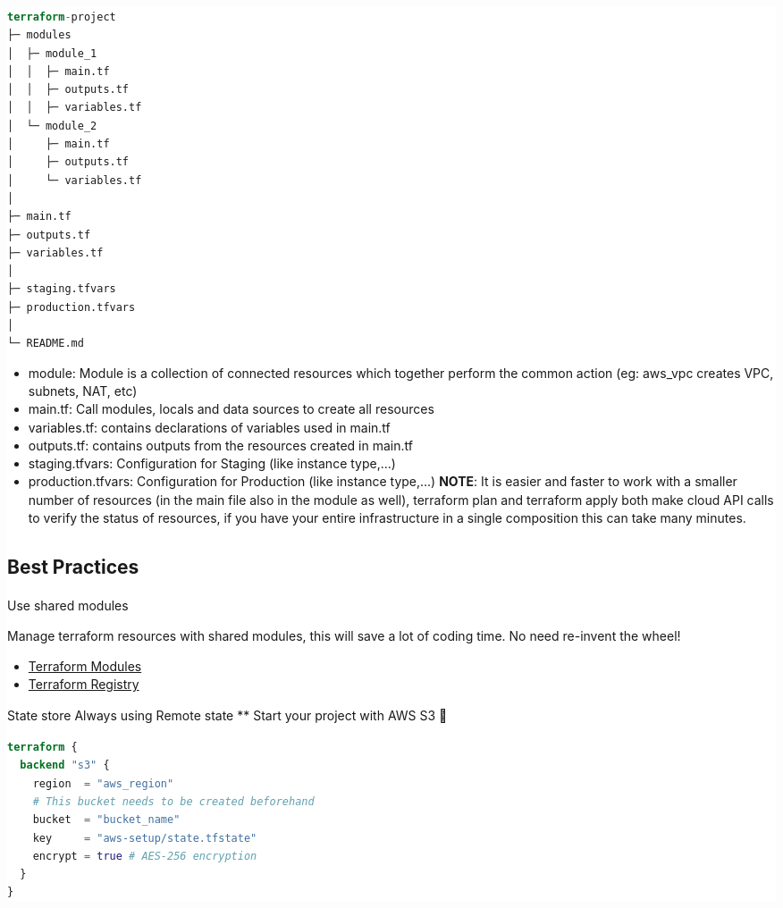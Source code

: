 ```tf
terraform-project
├─ modules
│  ├─ module_1
│  │  ├─ main.tf
│  │  ├─ outputs.tf
│  │  ├─ variables.tf
│  └─ module_2
│     ├─ main.tf
│     ├─ outputs.tf
│     └─ variables.tf
│
├─ main.tf
├─ outputs.tf
├─ variables.tf
│
├─ staging.tfvars
├─ production.tfvars
│
└─ README.md
```

- module: Module is a collection of connected resources which together perform the common action (eg: aws_vpc creates VPC, subnets, NAT, etc)
- main.tf: Call modules, locals and data sources to create all resources
- variables.tf: contains declarations of variables used in main.tf
- outputs.tf: contains outputs from the resources created in main.tf
- staging.tfvars: Configuration for Staging (like instance type,...)
- production.tfvars: Configuration for Production (like instance type,...)
**NOTE**: It is easier and faster to work with a smaller number of resources (in the main file also in the module as well), terraform plan and terraform apply both make cloud API calls to verify the status of resources, if you have your entire infrastructure in a single composition this can take many minutes.

## Best Practices
Use shared modules

Manage terraform resources with shared modules, this will save a lot of coding time. No need re-invent the wheel!

- [Terraform Modules](https://developer.hashicorp.com/terraform/language/modules)
- [Terraform Registry](https://registry.terraform.io/)

State store
Always using Remote state
** Start your project with AWS S3 💯

```tf
terraform {
  backend "s3" {
    region  = "aws_region"
    # This bucket needs to be created beforehand
    bucket  = "bucket_name"
    key     = "aws-setup/state.tfstate"
    encrypt = true # AES-256 encryption
  }
}
```

